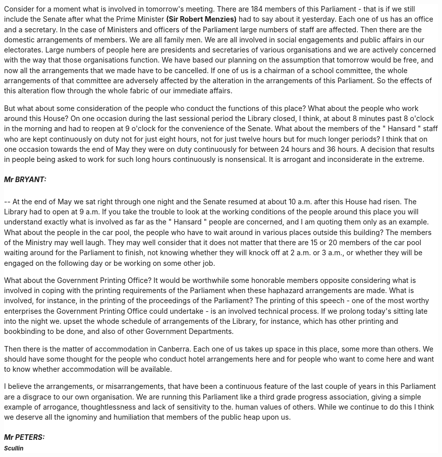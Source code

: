 Consider for a moment what is involved in tomorrow's meeting. There are 184 members of this Parliament - that is if we still include the Senate after what the Prime Minister  **(Sir Robert Menzies)**  had to say about it yesterday. Each one of us has an office and a secretary. In the case of Ministers and officers of the Parliament large numbers of staff are affected. Then there are the domestic arrangements of members. We are all family men. We are all involved in social engagements and public affairs in our electorates. Large numbers of people here are presidents and secretaries of various organisations and we are actively concerned with the way that those organisations function. We have based our planning on the assumption that tomorrow would be free, and now all the arrangements that we made have to be cancelled. If one of us is a  chairman  of a school committee, the whole arrangements of that committee are adversely affected by the alteration in the arrangements of this Parliament. So the effects of this alteration flow through the whole fabric of our immediate affairs. 

But what about some consideration of the people who conduct the functions of this place? What about the people who work around this House? On one occasion during the last sessional period the Library closed, I think, at about 8 minutes past 8 o'clock in the morning and had to reopen at 9 o'clock for the convenience of the Senate. What about the members of the " Hansard " staff who are kept continuously on duty not for just eight hours, not for just twelve hours but for much longer periods? I think that on one occasion towards the end of May they were on duty continuously for between 24 hours and 36 hours. A decision that results in people being asked to work for such long hours continuously is nonsensical. It is arrogant and inconsiderate in the extreme. 

##### Mr BRYANT:

-- At the end of May we sat right through one night and the Senate resumed at about 10 a.m. after this House had risen. The Library had to open at 9 a.m. If you take the trouble to look at the working conditions of the people around this place you will understand exactly what is involved as far as the " Hansard " people are concerned, and I am quoting them only as an example. What about the people in the car pool, the people who have to wait around in various places outside this building? The members of the Ministry may well laugh. They may well consider that it does not matter that there are 15 or 20 members of the car pool waiting around for the Parliament to finish, not knowing whether they will knock off at 2 a.m. or 3 a.m., or whether they will be engaged on the following day or be working on some other job. 

What about the Government Printing Office? It would be worthwhile some honorable members opposite considering what is involved in coping with the printing requirements of the Parliament when these haphazard arrangements are made. What is involved, for instance, in the printing of the proceedings of the Parliament? The printing of this speech - one of the most worthy enterprises the Government Printing Office could undertake - is an involved technical process. If we prolong today's sitting late into the night we. upset the whode schedule of arrangements of the Library, for instance, which has other printing and bookbinding to be done, and also of other Government Departments. 

Then there is the matter of accommodation in Canberra. Each one of us takes up space in this place, some more than others. We should have some thought for the people who conduct hotel arrangements here and for people who want to come here and want to know whether accommodation will be available. 

I believe the arrangements, or misarrangements, that have been a continuous feature of the last couple of years in this Parliament are a disgrace to our own organisation. We are running this Parliament like a third grade progress association, giving a simple example of arrogance, thoughtlessness and lack of sensitivity to the. human values of others. While we continue to do this I think we deserve all the ignominy and humiliation that members of the public heap upon us. 

##### Mr PETERS:<br><small class="text-muted">Scullin</small>
